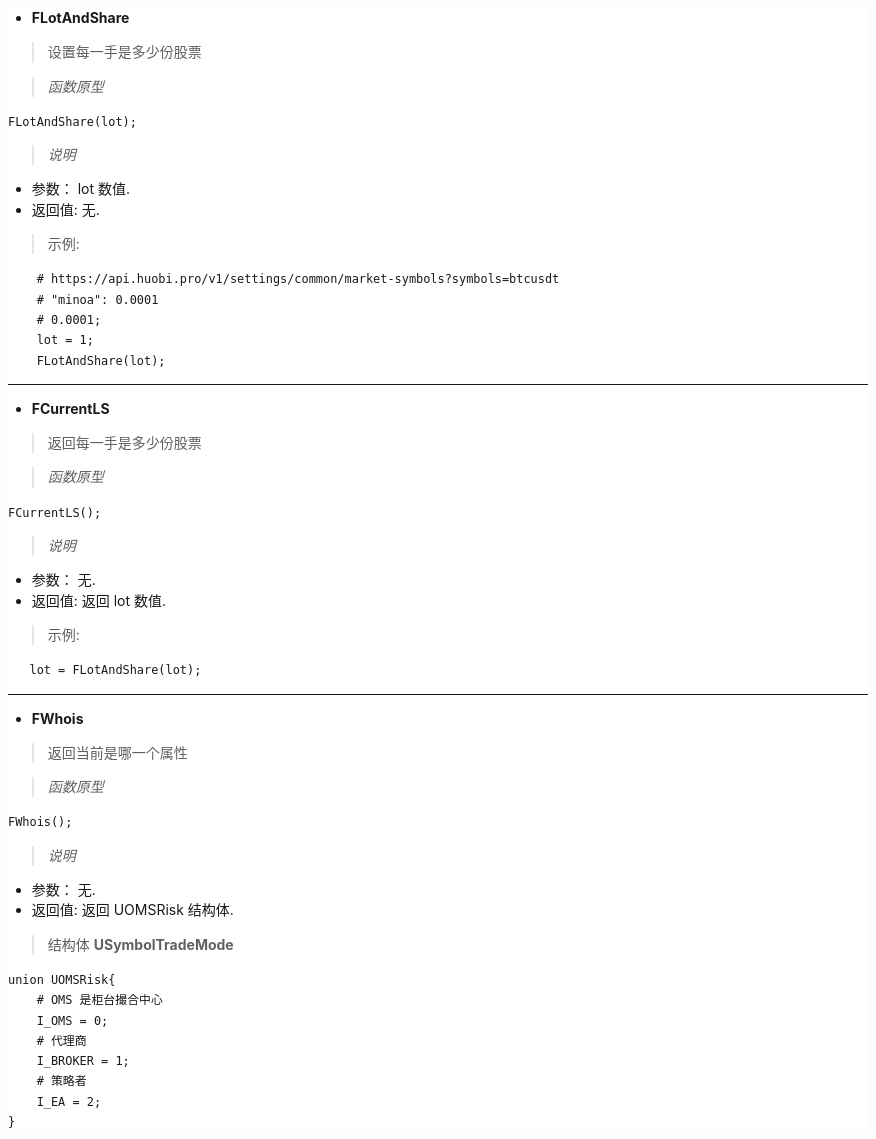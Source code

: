 
* **FLotAndShare**
> 设置每一手是多少份股票

> *函数原型*
```
FLotAndShare(lot);
```
> *说明*

- 参数： lot 数值.
- 返回值: 无.

> 示例:

```
    # https://api.huobi.pro/v1/settings/common/market-symbols?symbols=btcusdt
    # "minoa": 0.0001
    # 0.0001;    
    lot = 1;
    FLotAndShare(lot);
```
---

* **FCurrentLS**
> 返回每一手是多少份股票

> *函数原型*
```
FCurrentLS();
```
> *说明*

- 参数： 无.
- 返回值: 返回 lot 数值.

> 示例:

```
   lot = FLotAndShare(lot);
```

---

* **FWhois**
> 返回当前是哪一个属性

> *函数原型*
```
FWhois();
```
> *说明*

- 参数： 无.
- 返回值: 返回 UOMSRisk 结构体.

> 结构体 **USymbolTradeMode**
```
union UOMSRisk{ 
    # OMS 是柜台撮合中心
    I_OMS = 0;    
    # 代理商
    I_BROKER = 1;
    # 策略者
    I_EA = 2;
} 
```
